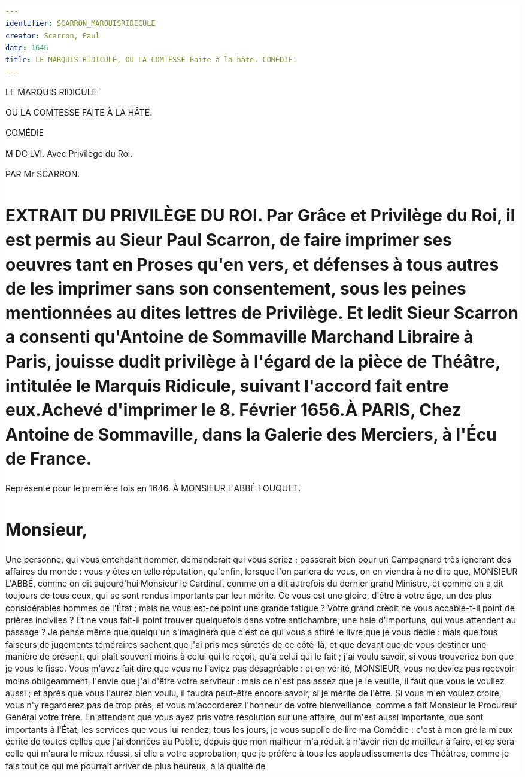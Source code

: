 ```yaml
---
identifier: SCARRON_MARQUISRIDICULE  
creator: Scarron, Paul  
date: 1646  
title: LE MARQUIS RIDICULE, OU LA COMTESSE Faite à la hâte. COMÉDIE.  
---
```



LE MARQUIS RIDICULE

OU LA COMTESSE FAITE À LA HÂTE.

COMÉDIE

M DC LVI. Avec Privilège du Roi.

PAR Mr SCARRON.

# EXTRAIT DU PRIVILÈGE DU ROI. Par Grâce et Privilège du Roi, il est permis au Sieur Paul Scarron, de faire imprimer ses oeuvres tant en Proses qu'en vers, et défenses à tous autres de les imprimer sans son consentement, sous les peines mentionnées au dites lettres de Privilège. Et ledit Sieur Scarron a consenti qu'Antoine de Sommaville Marchand Libraire à Paris, jouisse dudit privilège à l'égard de la pièce de Théâtre, intitulée le Marquis Ridicule, suivant l'accord fait entre eux.Achevé d'imprimer le 8. Février 1656.À PARIS, Chez Antoine de Sommaville, dans la Galerie des Merciers, à l'Écu de France.
Représenté pour le première fois en 1646.
À MONSIEUR L'ABBÉ FOUQUET.



# Monsieur,

Une personne, qui vous entendant nommer, demanderait qui vous seriez ; passerait bien pour un Campagnard très ignorant des affaires du monde : vous y êtes en telle réputation, qu'enfin, lorsque l'on parlera de vous, on en viendra à ne dire que, MONSIEUR L'ABBÉ, comme on dit aujourd'hui Monsieur le Cardinal, comme on a dit autrefois du dernier grand Ministre, et comme on a dit toujours de tous ceux, qui se sont rendus importants par leur mérite. Ce vous est une gloire, d'être à votre âge, un des plus considérables hommes de l'État ; mais ne vous est-ce point une grande fatigue ? Votre grand crédit ne vous accable-t-il point de prières inciviles ? Et ne vous fait-il point trouver quelquefois dans votre antichambre, une haie d'importuns, qui vous attendent au passage ? Je pense même que quelqu'un s'imaginera que c'est ce qui vous a attiré le livre que je vous dédie : mais que tous faiseurs de jugements téméraires sachent que j'ai pris mes sûretés de ce côté-là, et que devant que de vous destiner une manière de présent, qui plaît souvent moins à celui qui le reçoit, qu'à celui qui le fait ; j'ai voulu savoir, si vous trouveriez bon que je vous le fisse. Vous m'avez fait dire que vous ne l'aviez pas désagréable : et en vérité, MONSIEUR, vous ne deviez pas recevoir moins obligeamment, l'envie que j'ai d'être votre serviteur : mais ce n'est pas assez que je le veuille, il faut que vous le vouliez aussi ; et après que vous l'aurez bien voulu, il faudra peut-être encore savoir, si je mérite de l'être. Si vous m'en voulez croire, vous n'y regarderez pas de trop près, et vous m'accorderez l'honneur de votre bienveillance, comme a fait Monsieur le Procureur Général votre frère. En attendant que vous ayez pris votre résolution sur une affaire, qui m'est aussi importante, que sont importants à l'État, les services que vous lui rendez, tous les jours, je vous supplie de lire ma Comédie : c'est à mon gré la mieux écrite de toutes celles que j'ai données au Public, depuis que mon malheur m'a réduit à n'avoir rien de meilleur à faire, et ce sera celle qui m'aura le mieux réussi, si elle a votre approbation, que je préfère à tous les applaudissements des Théâtres, comme je fais tout ce qui me pourrait arriver de plus heureux, à la qualité de

